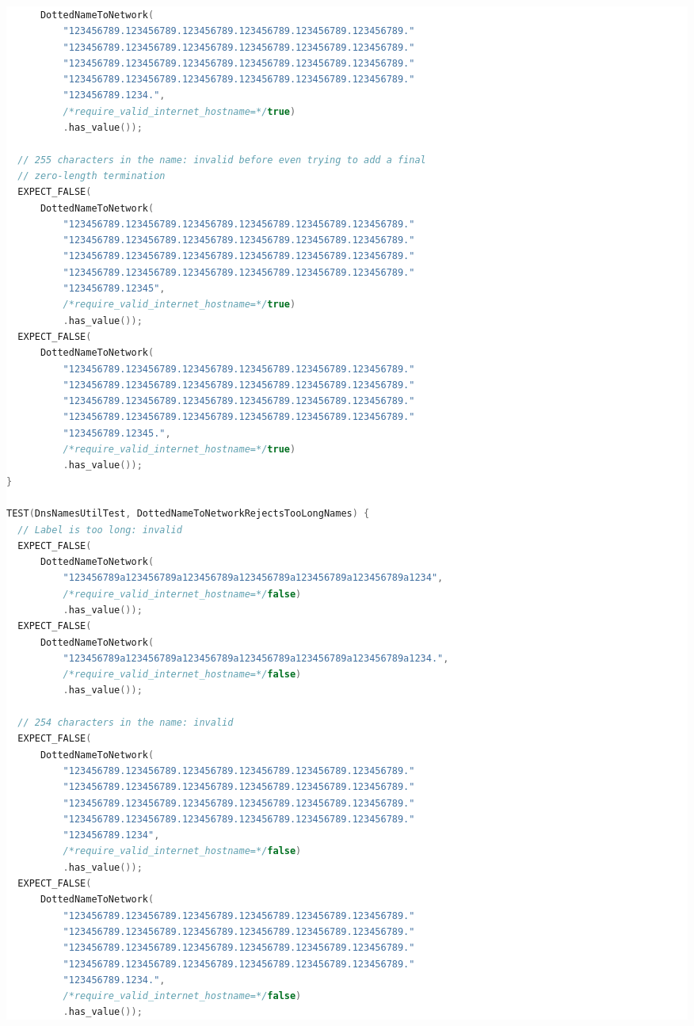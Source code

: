 ```cpp
      DottedNameToNetwork(
          "123456789.123456789.123456789.123456789.123456789.123456789."
          "123456789.123456789.123456789.123456789.123456789.123456789."
          "123456789.123456789.123456789.123456789.123456789.123456789."
          "123456789.123456789.123456789.123456789.123456789.123456789."
          "123456789.1234.",
          /*require_valid_internet_hostname=*/true)
          .has_value());

  // 255 characters in the name: invalid before even trying to add a final
  // zero-length termination
  EXPECT_FALSE(
      DottedNameToNetwork(
          "123456789.123456789.123456789.123456789.123456789.123456789."
          "123456789.123456789.123456789.123456789.123456789.123456789."
          "123456789.123456789.123456789.123456789.123456789.123456789."
          "123456789.123456789.123456789.123456789.123456789.123456789."
          "123456789.12345",
          /*require_valid_internet_hostname=*/true)
          .has_value());
  EXPECT_FALSE(
      DottedNameToNetwork(
          "123456789.123456789.123456789.123456789.123456789.123456789."
          "123456789.123456789.123456789.123456789.123456789.123456789."
          "123456789.123456789.123456789.123456789.123456789.123456789."
          "123456789.123456789.123456789.123456789.123456789.123456789."
          "123456789.12345.",
          /*require_valid_internet_hostname=*/true)
          .has_value());
}

TEST(DnsNamesUtilTest, DottedNameToNetworkRejectsTooLongNames) {
  // Label is too long: invalid
  EXPECT_FALSE(
      DottedNameToNetwork(
          "123456789a123456789a123456789a123456789a123456789a123456789a1234",
          /*require_valid_internet_hostname=*/false)
          .has_value());
  EXPECT_FALSE(
      DottedNameToNetwork(
          "123456789a123456789a123456789a123456789a123456789a123456789a1234.",
          /*require_valid_internet_hostname=*/false)
          .has_value());

  // 254 characters in the name: invalid
  EXPECT_FALSE(
      DottedNameToNetwork(
          "123456789.123456789.123456789.123456789.123456789.123456789."
          "123456789.123456789.123456789.123456789.123456789.123456789."
          "123456789.123456789.123456789.123456789.123456789.123456789."
          "123456789.123456789.123456789.123456789.123456789.123456789."
          "123456789.1234",
          /*require_valid_internet_hostname=*/false)
          .has_value());
  EXPECT_FALSE(
      DottedNameToNetwork(
          "123456789.123456789.123456789.123456789.123456789.123456789."
          "123456789.123456789.123456789.123456789.123456789.123456789."
          "123456789.123456789.123456789.123456789.123456789.123456789."
          "123456789.123456789.123456789.123456789.123456789.123456789."
          "123456789.1234.",
          /*require_valid_internet_hostname=*/false)
          .has_value());
```